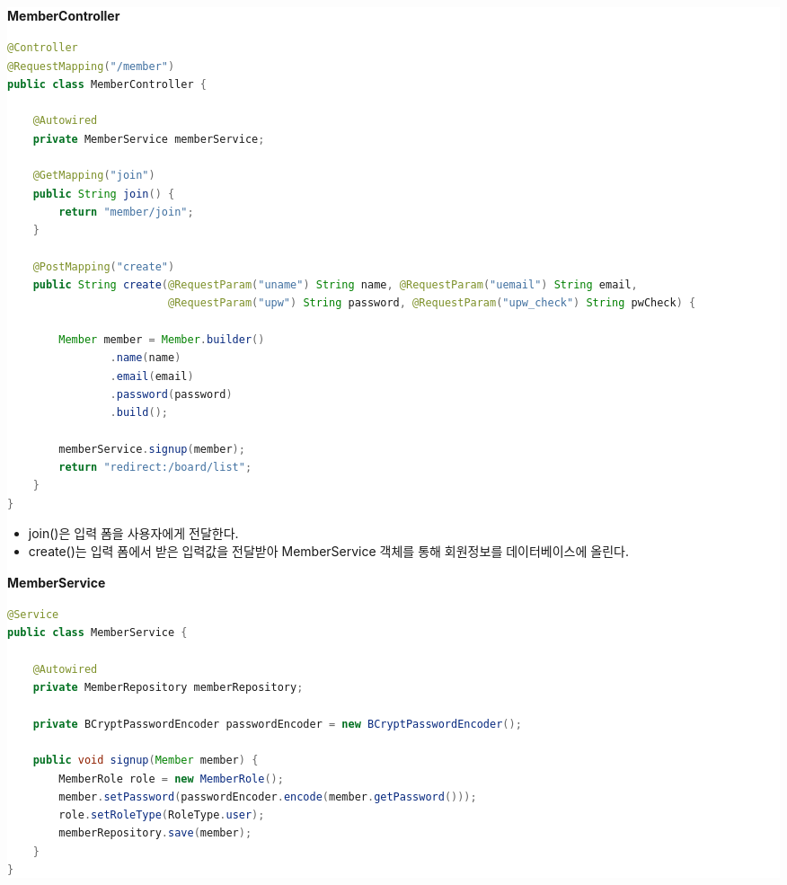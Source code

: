 **MemberController**

```java
@Controller
@RequestMapping("/member")
public class MemberController {

    @Autowired
    private MemberService memberService;

    @GetMapping("join")
    public String join() {
        return "member/join";
    }

    @PostMapping("create")
    public String create(@RequestParam("uname") String name, @RequestParam("uemail") String email,
                         @RequestParam("upw") String password, @RequestParam("upw_check") String pwCheck) {

        Member member = Member.builder()
                .name(name)
                .email(email)
                .password(password)
                .build();

        memberService.signup(member);
        return "redirect:/board/list";
    }
}
```

* join()은 입력 폼을 사용자에게 전달한다.
* create()는 입력 폼에서 받은 입력값을 전달받아 MemberService 객체를 통해 회원정보를 데이터베이스에 올린다. 



**MemberService**

```java
@Service
public class MemberService {

    @Autowired
    private MemberRepository memberRepository;

    private BCryptPasswordEncoder passwordEncoder = new BCryptPasswordEncoder();

    public void signup(Member member) {
        MemberRole role = new MemberRole();
        member.setPassword(passwordEncoder.encode(member.getPassword()));
        role.setRoleType(RoleType.user);
        memberRepository.save(member);
    }
}
```
